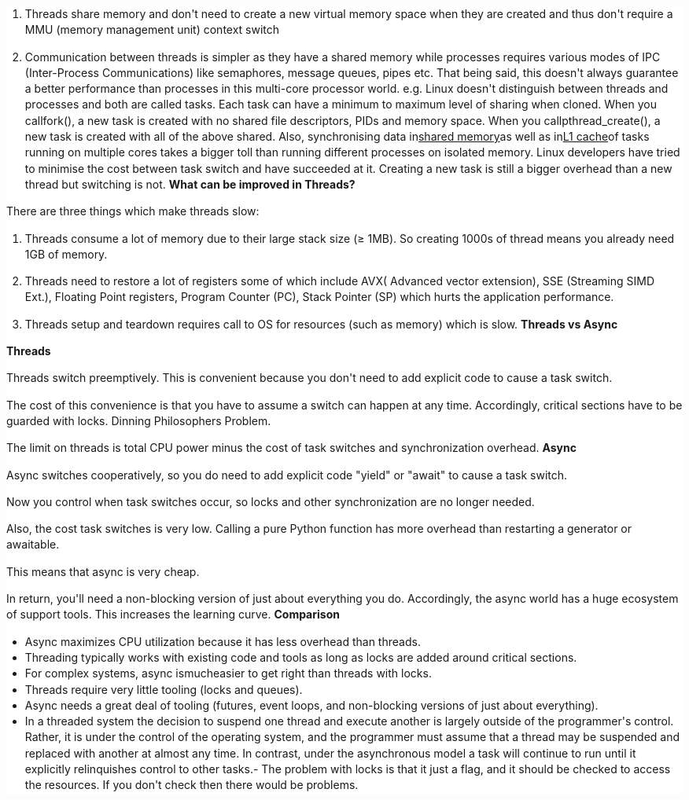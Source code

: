1.  Threads share memory and don't need to create a new virtual memory space when they are created and thus don't require a MMU (memory management unit) context switch

2.  Communication between threads is simpler as they have a shared memory while processes requires various modes of IPC (Inter-Process Communications) like semaphores, message queues, pipes etc.
That being said, this doesn't always guarantee a better performance than processes in this multi-core processor world.
e.g. Linux doesn't distinguish between threads and processes and both are called tasks. Each task can have a minimum to maximum level of sharing when cloned.
When you callfork(), a new task is created with no shared file descriptors, PIDs and memory space. When you callpthread_create(), a new task is created with all of the above shared.
Also, synchronising data in[shared memory](https://users.cs.cf.ac.uk/Dave.Marshall/C/node27.html)as well as in[L1 cache](https://www.quora.com/What-is-the-L1-L2-and-L3-cache-of-a-microprocessor-and-how-does-it-affect-the-performance-of-it-For-example-I-have-a-laptop-with-an-Intel-4700MQ-microprocessor-with-a-6MB-L3-cache-What-does-this-value-indicate)of tasks running on multiple cores takes a bigger toll than running different processes on isolated memory.
Linux developers have tried to minimise the cost between task switch and have succeeded at it. Creating a new task is still a bigger overhead than a new thread but switching is not.
**What can be improved in Threads?**

There are three things which make threads slow:

1.  Threads consume a lot of memory due to their large stack size (≥ 1MB). So creating 1000s of thread means you already need 1GB of memory.

2.  Threads need to restore a lot of registers some of which include AVX( Advanced vector extension), SSE (Streaming SIMD Ext.), Floating Point registers, Program Counter (PC), Stack Pointer (SP) which hurts the application performance.

3.  Threads setup and teardown requires call to OS for resources (such as memory) which is slow.
**Threads vs Async**

**Threads**

Threads switch preemptively. This is convenient because you don't need to add explicit code to cause a task switch.

The cost of this convenience is that you have to assume a switch can happen at any time. Accordingly, critical sections have to be guarded with locks. Dinning Philosophers Problem.

The limit on threads is total CPU power minus the cost of task switches and synchronization overhead.
**Async**

Async switches cooperatively, so you do need to add explicit code "yield" or "await" to cause a task switch.

Now you control when task switches occur, so locks and other synchronization are no longer needed.

Also, the cost task switches is very low. Calling a pure Python function has more overhead than restarting a generator or awaitable.

This means that async is very cheap.

In return, you'll need a non-blocking version of just about everything you do. Accordingly, the async world has a huge ecosystem of support tools. This increases the learning curve.
**Comparison**
-   Async maximizes CPU utilization because it has less overhead than threads.
-   Threading typically works with existing code and tools as long as locks are added around critical sections.
-   For complex systems, async ismucheasier to get right than threads with locks.
-   Threads require very little tooling (locks and queues).
-   Async needs a great deal of tooling (futures, event loops, and non-blocking versions of just about everything).
-   In a threaded system the decision to suspend one thread and execute another is largely outside of the programmer's control. Rather, it is under the control of the operating system, and the programmer must assume that a thread may be suspended and replaced with another at almost any time. In contrast, under the asynchronous model a task will continue to run until it explicitly relinquishes control to other tasks.-   The problem with locks is that it just a flag, and it should be checked to access the resources. If you don't check then there would be problems.